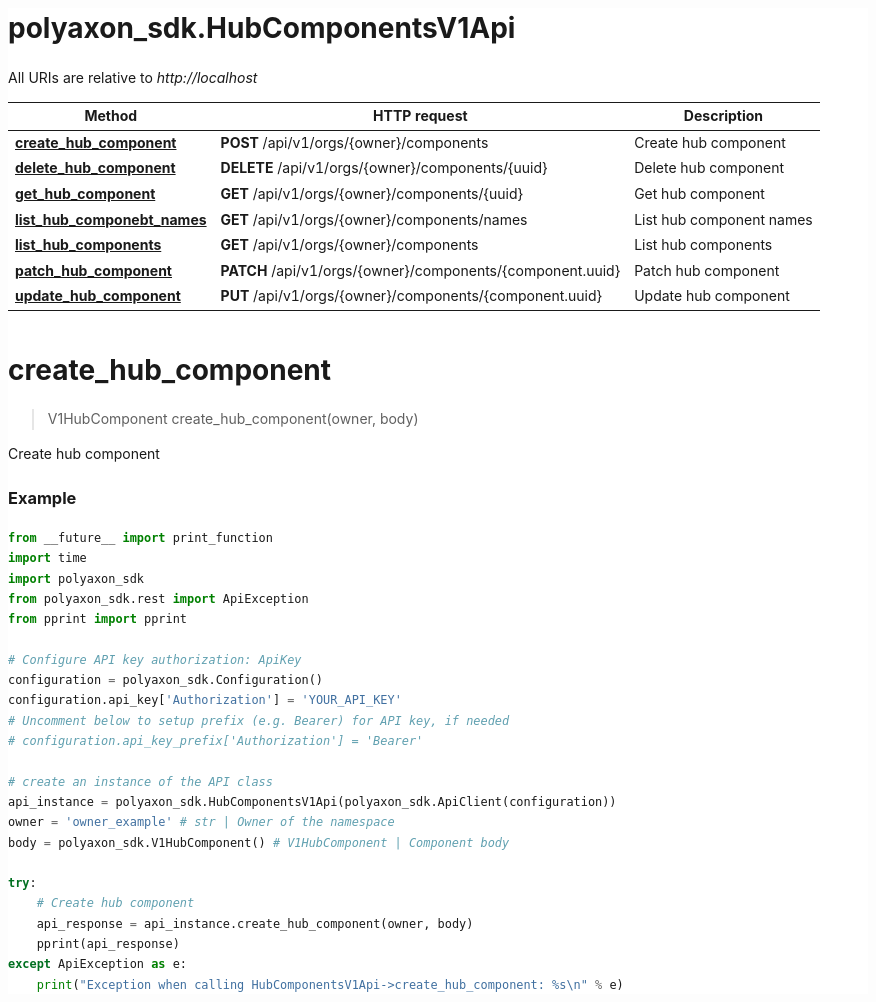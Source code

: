 # polyaxon_sdk.HubComponentsV1Api

All URIs are relative to *http://localhost*

Method | HTTP request | Description
------------- | ------------- | -------------
[**create_hub_component**](HubComponentsV1Api.md#create_hub_component) | **POST** /api/v1/orgs/{owner}/components | Create hub component
[**delete_hub_component**](HubComponentsV1Api.md#delete_hub_component) | **DELETE** /api/v1/orgs/{owner}/components/{uuid} | Delete hub component
[**get_hub_component**](HubComponentsV1Api.md#get_hub_component) | **GET** /api/v1/orgs/{owner}/components/{uuid} | Get hub component
[**list_hub_componebt_names**](HubComponentsV1Api.md#list_hub_componebt_names) | **GET** /api/v1/orgs/{owner}/components/names | List hub component names
[**list_hub_components**](HubComponentsV1Api.md#list_hub_components) | **GET** /api/v1/orgs/{owner}/components | List hub components
[**patch_hub_component**](HubComponentsV1Api.md#patch_hub_component) | **PATCH** /api/v1/orgs/{owner}/components/{component.uuid} | Patch hub component
[**update_hub_component**](HubComponentsV1Api.md#update_hub_component) | **PUT** /api/v1/orgs/{owner}/components/{component.uuid} | Update hub component


# **create_hub_component**
> V1HubComponent create_hub_component(owner, body)

Create hub component

### Example
```python
from __future__ import print_function
import time
import polyaxon_sdk
from polyaxon_sdk.rest import ApiException
from pprint import pprint

# Configure API key authorization: ApiKey
configuration = polyaxon_sdk.Configuration()
configuration.api_key['Authorization'] = 'YOUR_API_KEY'
# Uncomment below to setup prefix (e.g. Bearer) for API key, if needed
# configuration.api_key_prefix['Authorization'] = 'Bearer'

# create an instance of the API class
api_instance = polyaxon_sdk.HubComponentsV1Api(polyaxon_sdk.ApiClient(configuration))
owner = 'owner_example' # str | Owner of the namespace
body = polyaxon_sdk.V1HubComponent() # V1HubComponent | Component body

try:
    # Create hub component
    api_response = api_instance.create_hub_component(owner, body)
    pprint(api_response)
except ApiException as e:
    print("Exception when calling HubComponentsV1Api->create_hub_component: %s\n" % e)
```
